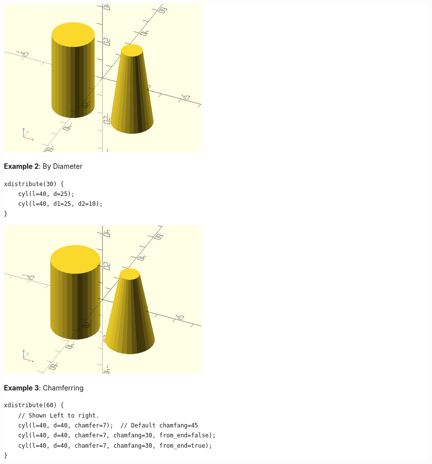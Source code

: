 ![cyl() Example 1](images/shapes/cyl.png)

**Example 2**: By Diameter

    xdistribute(30) {
        cyl(l=40, d=25);
        cyl(l=40, d1=25, d2=10);
    }

![cyl() Example 2](images/shapes/cyl_2.png)

**Example 3**: Chamferring

    xdistribute(60) {
        // Shown Left to right.
        cyl(l=40, d=40, chamfer=7);  // Default chamfang=45
        cyl(l=40, d=40, chamfer=7, chamfang=30, from_end=false);
        cyl(l=40, d=40, chamfer=7, chamfang=30, from_end=true);
    }

